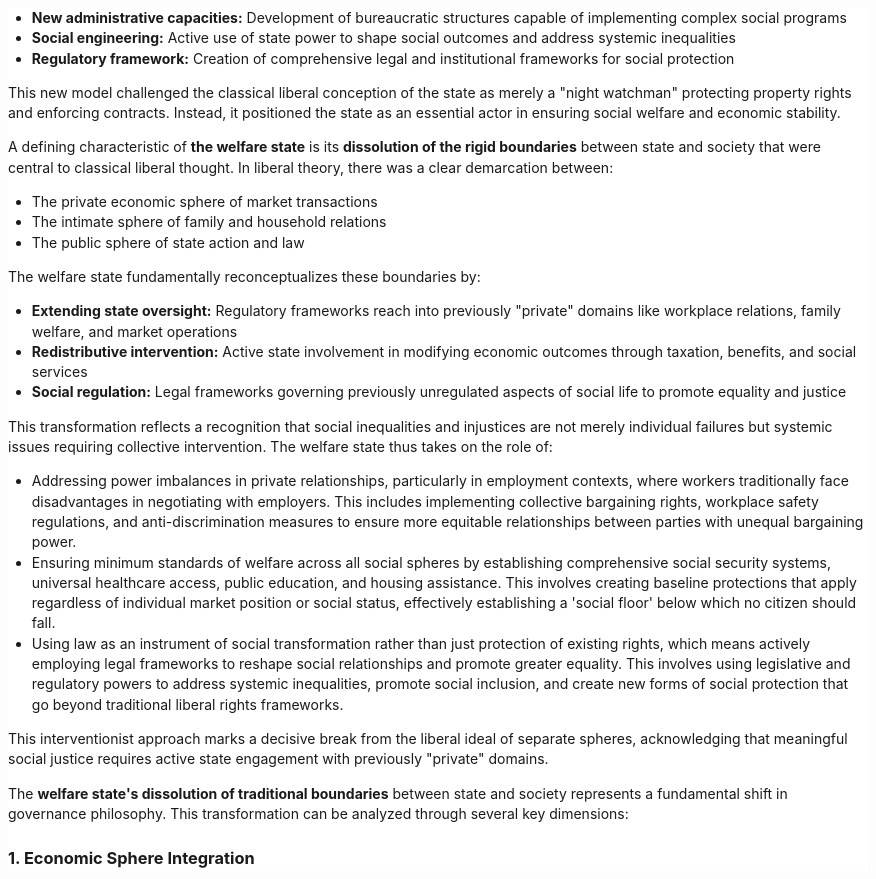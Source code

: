 - **New administrative capacities:** Development of bureaucratic structures capable of implementing complex social programs
- **Social engineering:** Active use of state power to shape social outcomes and address systemic inequalities
- **Regulatory framework:** Creation of comprehensive legal and institutional frameworks for social protection

This new model challenged the classical liberal conception of the state as merely a "night watchman" protecting property rights and enforcing contracts. Instead, it positioned the state as an essential actor in ensuring social welfare and economic stability.

A defining characteristic of **the welfare state** is its **dissolution of the rigid boundaries** between state and society that were central to classical liberal thought. In liberal theory, there was a clear demarcation between:

- The private economic sphere of market transactions
- The intimate sphere of family and household relations
- The public sphere of state action and law

The welfare state fundamentally reconceptualizes these boundaries by:

- **Extending state oversight:** Regulatory frameworks reach into previously "private" domains like workplace relations, family welfare, and market operations
- **Redistributive intervention:** Active state involvement in modifying economic outcomes through taxation, benefits, and social services
- **Social regulation:** Legal frameworks governing previously unregulated aspects of social life to promote equality and justice

This transformation reflects a recognition that social inequalities and injustices are not merely individual failures but systemic issues requiring collective intervention. The welfare state thus takes on the role of:

- Addressing power imbalances in private relationships, particularly in employment contexts, where workers traditionally face disadvantages in negotiating with employers. This includes implementing collective bargaining rights, workplace safety regulations, and anti-discrimination measures to ensure more equitable relationships between parties with unequal bargaining power.
- Ensuring minimum standards of welfare across all social spheres by establishing comprehensive social security systems, universal healthcare access, public education, and housing assistance. This involves creating baseline protections that apply regardless of individual market position or social status, effectively establishing a 'social floor' below which no citizen should fall.
- Using law as an instrument of social transformation rather than just protection of existing rights, which means actively employing legal frameworks to reshape social relationships and promote greater equality. This involves using legislative and regulatory powers to address systemic inequalities, promote social inclusion, and create new forms of social protection that go beyond traditional liberal rights frameworks.

This interventionist approach marks a decisive break from the liberal ideal of separate spheres, acknowledging that meaningful social justice requires active state engagement with previously "private" domains.

The **welfare state's dissolution of traditional boundaries** between state and society represents a fundamental shift in governance philosophy. This transformation can be analyzed through several key dimensions:

### 1. Economic Sphere Integration
